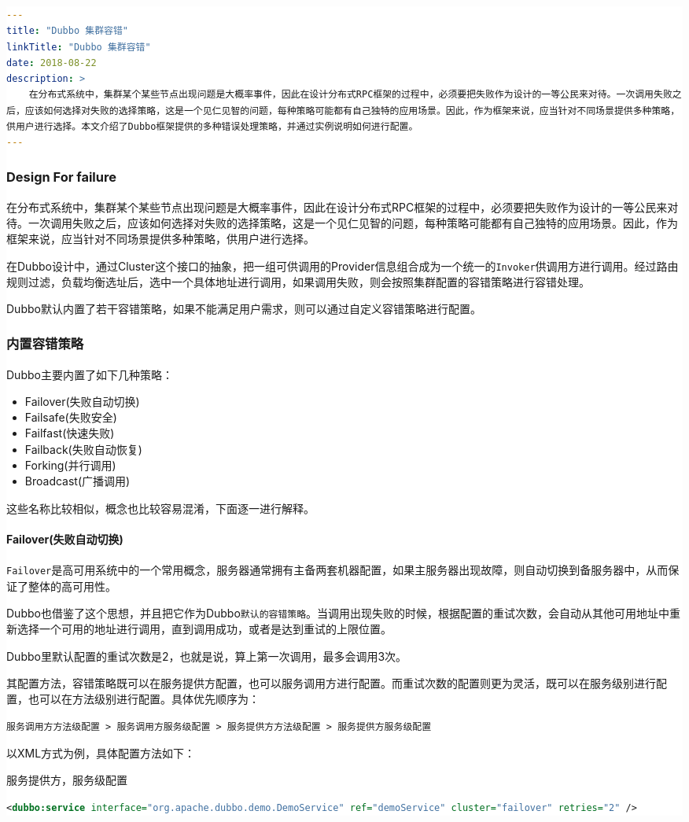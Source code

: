 ```yaml
---
title: "Dubbo 集群容错"
linkTitle: "Dubbo 集群容错"
date: 2018-08-22
description: >
    在分布式系统中，集群某个某些节点出现问题是大概率事件，因此在设计分布式RPC框架的过程中，必须要把失败作为设计的一等公民来对待。一次调用失败之后，应该如何选择对失败的选择策略，这是一个见仁见智的问题，每种策略可能都有自己独特的应用场景。因此，作为框架来说，应当针对不同场景提供多种策略，供用户进行选择。本文介绍了Dubbo框架提供的多种错误处理策略，并通过实例说明如何进行配置。
---
```



### Design For failure

在分布式系统中，集群某个某些节点出现问题是大概率事件，因此在设计分布式RPC框架的过程中，必须要把失败作为设计的一等公民来对待。一次调用失败之后，应该如何选择对失败的选择策略，这是一个见仁见智的问题，每种策略可能都有自己独特的应用场景。因此，作为框架来说，应当针对不同场景提供多种策略，供用户进行选择。

在Dubbo设计中，通过Cluster这个接口的抽象，把一组可供调用的Provider信息组合成为一个统一的`Invoker`供调用方进行调用。经过路由规则过滤，负载均衡选址后，选中一个具体地址进行调用，如果调用失败，则会按照集群配置的容错策略进行容错处理。

Dubbo默认内置了若干容错策略，如果不能满足用户需求，则可以通过自定义容错策略进行配置。

### 内置容错策略

Dubbo主要内置了如下几种策略：

* Failover(失败自动切换)
* Failsafe(失败安全)
* Failfast(快速失败)
* Failback(失败自动恢复)
* Forking(并行调用)
* Broadcast(广播调用)

这些名称比较相似，概念也比较容易混淆，下面逐一进行解释。

#### Failover(失败自动切换)

`Failover`是高可用系统中的一个常用概念，服务器通常拥有主备两套机器配置，如果主服务器出现故障，则自动切换到备服务器中，从而保证了整体的高可用性。

Dubbo也借鉴了这个思想，并且把它作为Dubbo`默认的容错策略`。当调用出现失败的时候，根据配置的重试次数，会自动从其他可用地址中重新选择一个可用的地址进行调用，直到调用成功，或者是达到重试的上限位置。

Dubbo里默认配置的重试次数是2，也就是说，算上第一次调用，最多会调用3次。



其配置方法，容错策略既可以在服务提供方配置，也可以服务调用方进行配置。而重试次数的配置则更为灵活，既可以在服务级别进行配置，也可以在方法级别进行配置。具体优先顺序为：

```
服务调用方方法级配置 > 服务调用方服务级配置 > 服务提供方方法级配置 > 服务提供方服务级配置
```

以XML方式为例，具体配置方法如下：

服务提供方，服务级配置

```xml
<dubbo:service interface="org.apache.dubbo.demo.DemoService" ref="demoService" cluster="failover" retries="2" />
```
